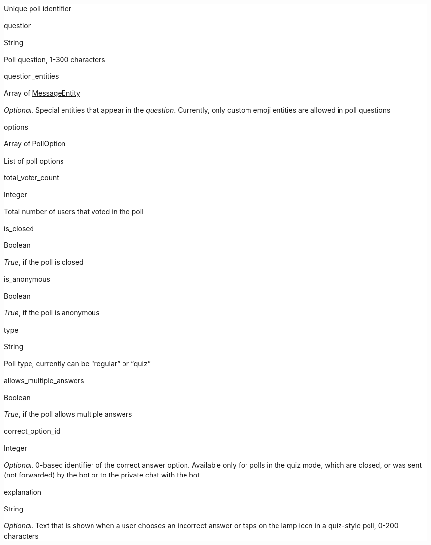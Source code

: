 Unique poll identifier

question

String

Poll question, 1-300 characters

question\_entities

Array of [MessageEntity](#messageentity)

_Optional_. Special entities that appear in the _question_. Currently, only custom emoji entities are allowed in poll questions

options

Array of [PollOption](#polloption)

List of poll options

total\_voter\_count

Integer

Total number of users that voted in the poll

is\_closed

Boolean

_True_, if the poll is closed

is\_anonymous

Boolean

_True_, if the poll is anonymous

type

String

Poll type, currently can be “regular” or “quiz”

allows\_multiple\_answers

Boolean

_True_, if the poll allows multiple answers

correct\_option\_id

Integer

_Optional_. 0-based identifier of the correct answer option. Available only for polls in the quiz mode, which are closed, or was sent (not forwarded) by the bot or to the private chat with the bot.

explanation

String

_Optional_. Text that is shown when a user chooses an incorrect answer or taps on the lamp icon in a quiz-style poll, 0-200 characters
